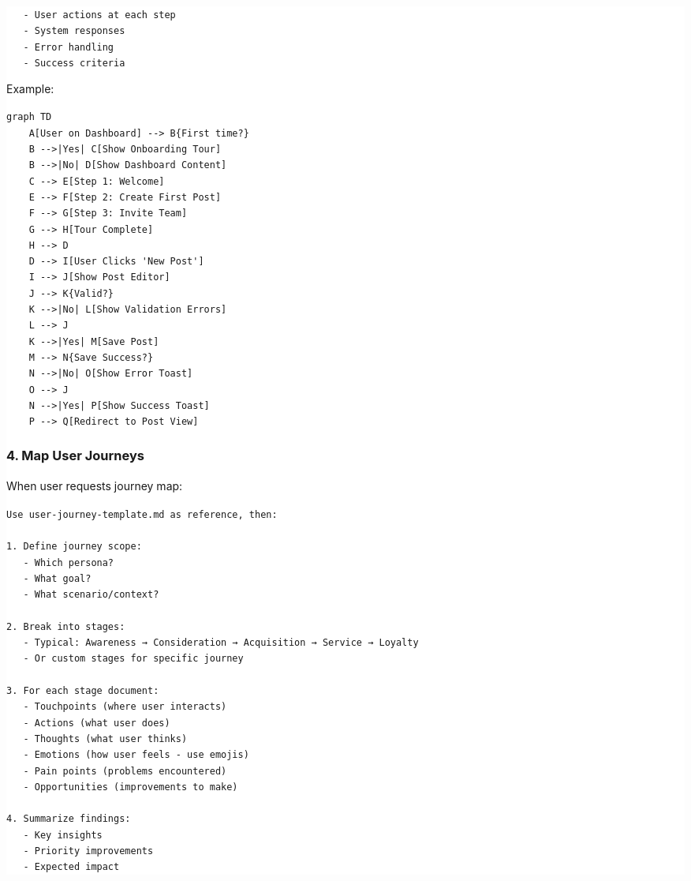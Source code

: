 ```
   - User actions at each step
   - System responses
   - Error handling
   - Success criteria
```

Example:
```mermaid
graph TD
    A[User on Dashboard] --> B{First time?}
    B -->|Yes| C[Show Onboarding Tour]
    B -->|No| D[Show Dashboard Content]
    C --> E[Step 1: Welcome]
    E --> F[Step 2: Create First Post]
    F --> G[Step 3: Invite Team]
    G --> H[Tour Complete]
    H --> D
    D --> I[User Clicks 'New Post']
    I --> J[Show Post Editor]
    J --> K{Valid?}
    K -->|No| L[Show Validation Errors]
    L --> J
    K -->|Yes| M[Save Post]
    M --> N{Save Success?}
    N -->|No| O[Show Error Toast]
    O --> J
    N -->|Yes| P[Show Success Toast]
    P --> Q[Redirect to Post View]
```

### 4. Map User Journeys

When user requests journey map:

```
Use user-journey-template.md as reference, then:

1. Define journey scope:
   - Which persona?
   - What goal?
   - What scenario/context?

2. Break into stages:
   - Typical: Awareness → Consideration → Acquisition → Service → Loyalty
   - Or custom stages for specific journey

3. For each stage document:
   - Touchpoints (where user interacts)
   - Actions (what user does)
   - Thoughts (what user thinks)
   - Emotions (how user feels - use emojis)
   - Pain points (problems encountered)
   - Opportunities (improvements to make)

4. Summarize findings:
   - Key insights
   - Priority improvements
   - Expected impact
```
